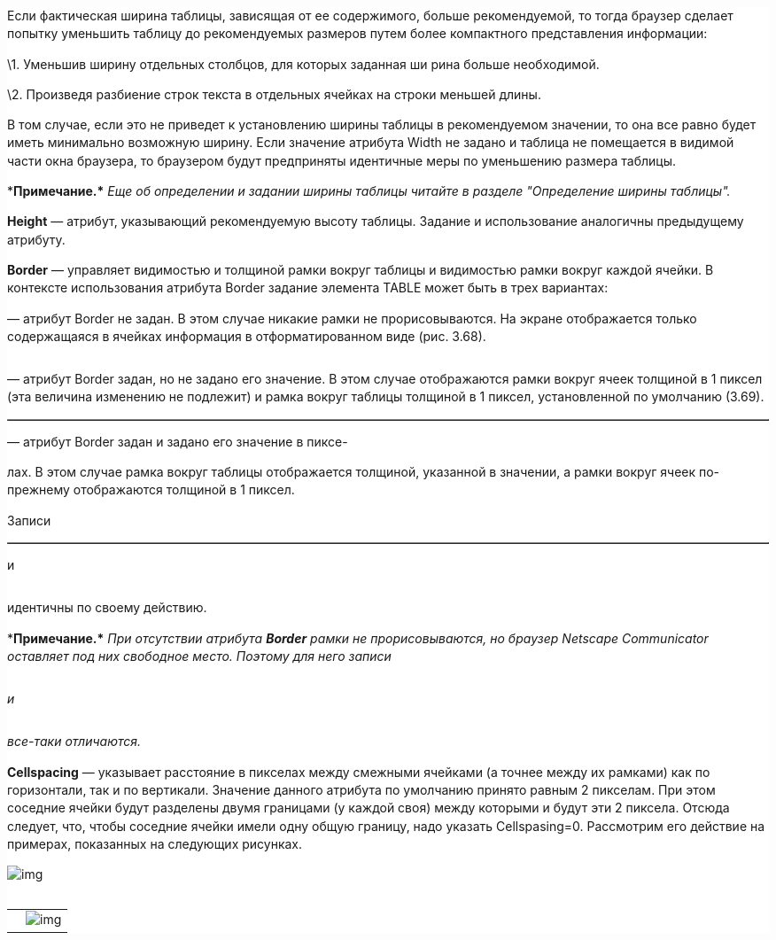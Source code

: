 Если фактическая ширина таблицы, зависящая от ее содержимого, больше рекомендуемой, то тогда браузер сделает попытку уменьшить таблицу до рекомендуемых размеров путем более компактного представления информации:

\1. Уменьшив  ширину  отдельных  столбцов,  для  которых  заданная  ши рина больше необходимой.

\2. Произведя разбиение строк текста в отдельных ячейках на строки меньшей длины.

В том случае, если это не приведет к установлению ширины таблицы в рекомендуемом значении, то она все равно будет иметь минимально возможную ширину. Если значение атрибута Width не задано и таблица не помещается в видимой части окна браузера, то браузером будут предприняты идентичные меры по уменьшению размера таблицы.

***Примечание.\*** *Еще об определении и задании ширины таблицы читайте в разделе "Определение ширины таблицы".*

**Height** — атрибут, указывающий рекомендуемую высоту таблицы. Задание и использование аналогичны предыдущему атрибуту.

**Border** — управляет видимостью и толщиной рамки вокруг таблицы и видимостью рамки вокруг каждой ячейки. В контексте использования атрибута Border задание элемента TABLE может быть в трех вариантах:

**<TABLE>** — атрибут Border не задан. В этом случае никакие рамки не прорисовываются. На экране отображается только содержащаяся в ячейках информация в отформатированном виде (рис. 3.68).

**<TABLE border>** — атрибут Border задан, но не задано его значение. В этом случае отображаются рамки вокруг ячеек толщиной в 1 пиксел (эта величина изменению не подлежит) и рамка вокруг таблицы толщиной в 1 пиксел, установленной по умолчанию (3.69).

**<TABLE border=:pixels>** — атрибут Border задан и задано его значение в пиксе-



лах. В этом случае рамка вокруг таблицы отображается толщиной, указанной в значении, а рамки вокруг ячеек по-прежнему отображаются толщиной в 1 пиксел.

Записи <TABLE> и <TABLE border=0> идентичны по своему действию.

 

***Примечание.\*** *При отсутствии атрибута **Border** рамки не прорисовываются, но браузер Netscape Communicator оставляет под них свободное место. Поэтому для него записи*

*<TABLE> и <TABLE border=0> все-таки отличаются.*

**Cellspacing** — указывает расстояние в пикселах между смежными ячейками (а точнее между их рамками) как по горизонтали, так и по вертикали. Значение данного атрибута по умолчанию принято равным 2 пикселам. При этом соседние ячейки будут разделены двумя границами (у каждой своя) между которыми и будут эти 2 пиксела. Отсюда следует, что, чтобы соседние ячейки имели одну общую границу, надо указать Cellspasing=0. Рассмотрим его действие на примерах, показанных на следующих рисунках.

![img](file:///C:/Users/Bkmz/AppData/Local/Packages/oice_16_974fa576_32c1d314_135/AC/Temp/msohtmlclip1/01/clip_image004.jpg)

 

|      |                                                              |
| ---- | ------------------------------------------------------------ |
|      | ![img](file:///C:/Users/Bkmz/AppData/Local/Packages/oice_16_974fa576_32c1d314_135/AC/Temp/msohtmlclip1/01/clip_image007.gif) |

